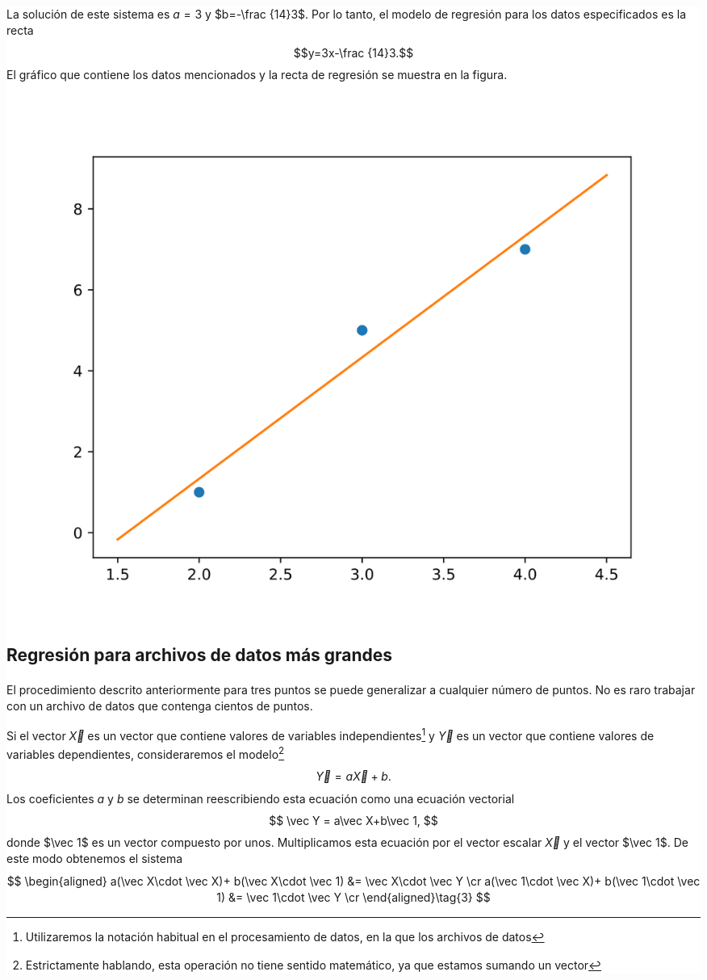 La solución de este sistema es $a=3$ y $b=-\frac {14}3$. Por lo tanto, el modelo de regresión para los datos especificados es la recta 
$$y=3x-\frac {14}3.$$
El gráfico que contiene los datos mencionados y la recta de regresión se muestra en la figura.

![Tres puntos que no están en una línea recta y una línea recta que es el modelo de regresión para el trío de puntos dado.](regrese_3.svg)

## Regresión para archivos de datos más grandes

El procedimiento descrito anteriormente para tres puntos se puede generalizar a cualquier
número de puntos. No es raro trabajar con un archivo de datos que contenga cientos de puntos.

Si el vector $\vec X$ es un vector que contiene valores de variables independientes[^1]
y $\vec Y$ es un vector que contiene valores de variables dependientes, consideraremos el modelo[^3] 
$$
\vec Y = a\vec X+b.
$$
Los coeficientes $a$ y $b$ se determinan reescribiendo esta ecuación como una ecuación vectorial 
$$
\vec Y = a\vec X+b\vec 1,
$$
donde $\vec 1$ es un vector compuesto por unos. Multiplicamos esta ecuación por el vector
escalar $\vec X$ y el vector $\vec 1$. De este modo obtenemos el sistema
$$
\begin{aligned}
a(\vec X\cdot \vec X)+ b(\vec X\cdot \vec 1) &=
\vec X\cdot \vec Y \cr 
a(\vec 1\cdot \vec X)+ b(\vec 1\cdot \vec 1) &=
\vec 1\cdot \vec Y \cr 
\end{aligned}\tag{3}
$$

[^1]: Utilizaremos la notación habitual en el procesamiento de datos, en la que los archivos de datos
[^2]: Atención, la tarea es bastante sensible al redondeo. 
[^3]: Estrictamente hablando, esta operación no tiene sentido matemático, ya que estamos sumando un vector